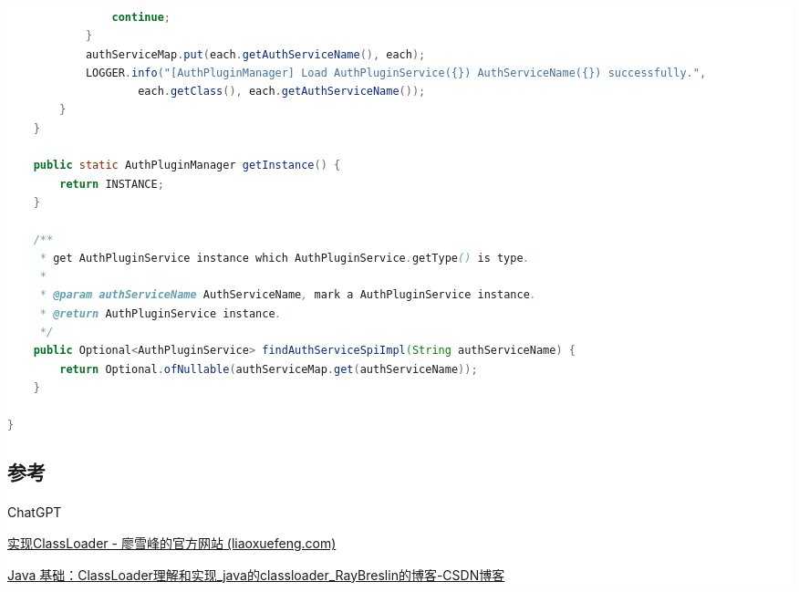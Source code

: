 ```java
                continue;
            }
            authServiceMap.put(each.getAuthServiceName(), each);
            LOGGER.info("[AuthPluginManager] Load AuthPluginService({}) AuthServiceName({}) successfully.",
                    each.getClass(), each.getAuthServiceName());
        }
    }
    
    public static AuthPluginManager getInstance() {
        return INSTANCE;
    }
    
    /**
     * get AuthPluginService instance which AuthPluginService.getType() is type.
     *
     * @param authServiceName AuthServiceName, mark a AuthPluginService instance.
     * @return AuthPluginService instance.
     */
    public Optional<AuthPluginService> findAuthServiceSpiImpl(String authServiceName) {
        return Optional.ofNullable(authServiceMap.get(authServiceName));
    }
    
}
```



## 参考

ChatGPT

[实现ClassLoader - 廖雪峰的官方网站 (liaoxuefeng.com)](https://www.liaoxuefeng.com/wiki/1545956031987744/1545956487069728)

[Java 基础：ClassLoader理解和实现_java的classloader_RayBreslin的博客-CSDN博客](https://blog.csdn.net/u010886217/article/details/103488684)
